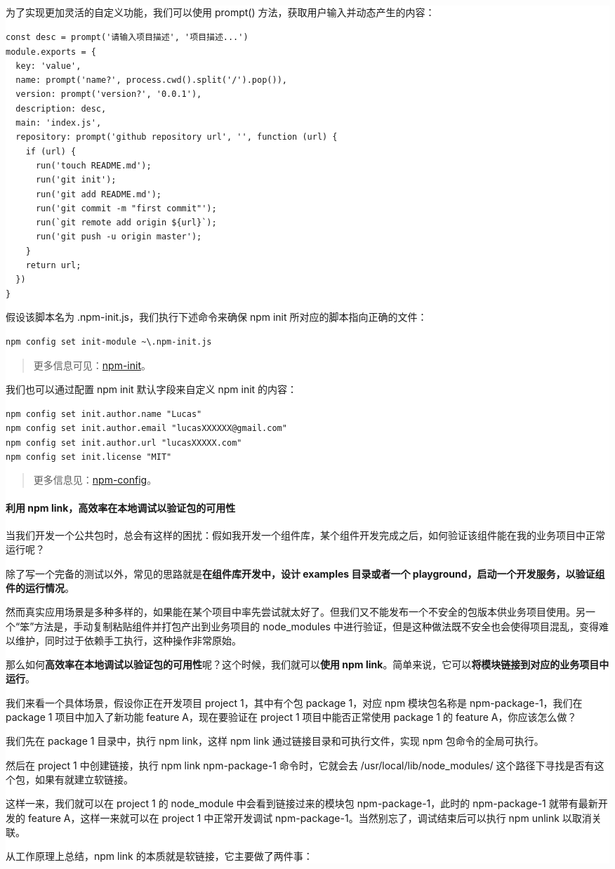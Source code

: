 <p data-nodeid="19876">为了实现更加灵活的自定义功能，我们可以使用 prompt() 方法，获取用户输入并动态产生的内容：</p>
<pre class="lang-java" data-nodeid="19877"><code data-language="java"><span class="hljs-keyword">const</span> desc = prompt(<span class="hljs-string">'请输入项目描述'</span>, <span class="hljs-string">'项目描述...'</span>)
<span class="hljs-keyword">module</span>.<span class="hljs-keyword">exports</span> = {
  key: <span class="hljs-string">'value'</span>,
  name: prompt(<span class="hljs-string">'name?'</span>, process.cwd().split(<span class="hljs-string">'/'</span>).pop()),
  version: prompt(<span class="hljs-string">'version?'</span>, <span class="hljs-string">'0.0.1'</span>),
  description: desc,
  main: <span class="hljs-string">'index.js'</span>,
  repository: prompt(<span class="hljs-string">'github repository url'</span>, <span class="hljs-string">''</span>, function (url) {
    <span class="hljs-keyword">if</span> (url) {
      run(<span class="hljs-string">'touch README.md'</span>);
      run(<span class="hljs-string">'git init'</span>);
      run(<span class="hljs-string">'git add README.md'</span>);
      run(<span class="hljs-string">'git commit -m "first commit"'</span>);
      run(`git remote add origin ${url}`);
      run(<span class="hljs-string">'git push -u origin master'</span>);
    }
    <span class="hljs-keyword">return</span> url;
  })
}
</code></pre>
<p data-nodeid="19878">假设该脚本名为 .npm-init.js，我们执行下述命令来确保 npm init 所对应的脚本指向正确的文件：</p>
<pre class="lang-java" data-nodeid="19879"><code data-language="java">npm config set init-<span class="hljs-keyword">module</span> ~\.npm-init.js
</code></pre>
<blockquote data-nodeid="19880">
<p data-nodeid="19881">更多信息可见：<a href="https://docs.npmjs.com/cli/init" data-nodeid="20110">npm-init</a>。</p>
</blockquote>
<p data-nodeid="19882">我们也可以通过配置 npm init 默认字段来自定义 npm init 的内容：</p>
<pre class="lang-java" data-nodeid="19883"><code data-language="java">npm config set init.author.name <span class="hljs-string">"Lucas"</span>
npm config set init.author.email <span class="hljs-string">"lucasXXXXXX@gmail.com"</span>
npm config set init.author.url <span class="hljs-string">"lucasXXXXX.com"</span>
npm config set init.license <span class="hljs-string">"MIT"</span>
</code></pre>
<blockquote data-nodeid="19884">
<p data-nodeid="19885">更多信息见：<a href="https://docs.npmjs.com/cli-commands/config.html" data-nodeid="20116">npm-config</a>。</p>
</blockquote>
<h4 data-nodeid="19886">利用 npm link，高效率在本地调试以验证包的可用性</h4>
<p data-nodeid="19887">当我们开发一个公共包时，总会有这样的困扰：假如我开发一个组件库，某个组件开发完成之后，如何验证该组件能在我的业务项目中正常运行呢？</p>
<p data-nodeid="19888">除了写一个完备的测试以外，常见的思路就是<strong data-nodeid="20125">在组件库开发中，设计 examples 目录或者一个 playground，启动一个开发服务，以验证组件的运行情况</strong>。</p>
<p data-nodeid="19889">然而真实应用场景是多种多样的，如果能在某个项目中率先尝试就太好了。但我们又不能发布一个不安全的包版本供业务项目使用。另一个“笨”方法是，手动复制粘贴组件并打包产出到业务项目的 node_modules 中进行验证，但是这种做法既不安全也会使得项目混乱，变得难以维护，同时过于依赖手工执行，这种操作非常原始。</p>
<p data-nodeid="19890">那么如何<strong data-nodeid="20142">高效率在本地调试以验证包的可用性</strong>呢？这个时候，我们就可以<strong data-nodeid="20143">使用 npm link</strong>。简单来说，它可以<strong data-nodeid="20144">将模块链接到对应的业务项目中运行</strong>。</p>
<p data-nodeid="19891">我们来看一个具体场景，假设你正在开发项目 project 1，其中有个包 package 1，对应 npm 模块包名称是 npm-package-1，我们在 package 1 项目中加入了新功能 feature A，现在要验证在 project 1 项目中能否正常使用 package 1 的 feature A，你应该怎么做？</p>
<p data-nodeid="19892">我们先在 package 1 目录中，执行 npm link，这样 npm link 通过链接目录和可执行文件，实现 npm 包命令的全局可执行。</p>
<p data-nodeid="19893">然后在 project 1 中创建链接，执行 npm link npm-package-1 命令时，它就会去 /usr/local/lib/node_modules/ 这个路径下寻找是否有这个包，如果有就建立软链接。</p>
<p data-nodeid="19894">这样一来，我们就可以在 project 1 的 node_module 中会看到链接过来的模块包 npm-package-1，此时的 npm-package-1 就带有最新开发的 feature A，这样一来就可以在 project 1 中正常开发调试 npm-package-1。当然别忘了，调试结束后可以执行 npm unlink 以取消关联。</p>
<p data-nodeid="19895">从工作原理上总结，npm link 的本质就是软链接，它主要做了两件事：</p>